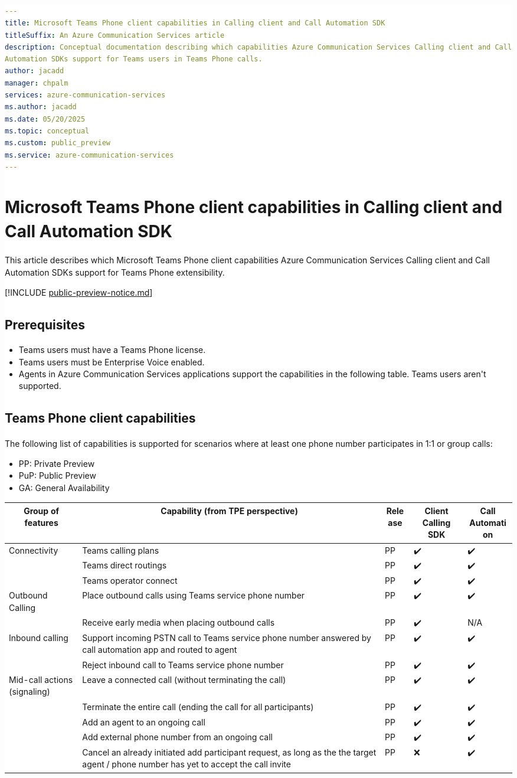 ```yaml
---
title: Microsoft Teams Phone client capabilities in Calling client and Call Automation SDK
titleSuffix: An Azure Communication Services article
description: Conceptual documentation describing which capabilities Azure Communication Services Calling client and Call Automation SDKs support for Teams users in Teams Phone calls.
author: jacadd
manager: chpalm
services: azure-communication-services
ms.author: jacadd
ms.date: 05/20/2025
ms.topic: conceptual
ms.custom: public_preview
ms.service: azure-communication-services
---
```


# Microsoft Teams Phone client capabilities in Calling client and Call Automation SDK
    
This article describes which Microsoft Teams Phone client capabilities Azure Communication Services Calling client and Call Automation SDKs support for Teams Phone extensibility.

[!INCLUDE [public-preview-notice.md](../../../includes/public-preview-include-document.md)]

## Prerequisites

- Teams users must have a Teams Phone license.
- Teams users must be Enterprise Voice enabled.
- Agents in Azure Communication Services applications support the capabilities in the following table. Teams users aren't supported.

## Teams Phone client capabilities

The following list of capabilities is supported for scenarios where at least one phone number participates in 1:1 or group calls:
- PP: Private Preview
- PuP: Public Preview
- GA: General Availability

| **Group of features** | **Capability (from TPE perspective)**  | **Release** | **Client Calling SDK** | **Call Automation**  |
| --- | --- | --- | --- | --- |
| Connectivity | Teams calling plans | PP | ✔️  | ✔️  |
| | Teams direct routings | PP | ✔️  | ✔️  |
| | Teams operator connect  | PP | ✔️  | ✔️  |
| Outbound Calling | Place outbound calls using Teams service phone number | PP | ✔️  | ✔️  |
| | Receive early media when placing outbound calls  | PP | ✔️  | N/A |
| Inbound calling  | Support incoming PSTN call to Teams service phone number answered by call automation app and routed to agent | PP | ✔️  | ✔️  |
| | Reject inbound call to Teams service phone number  | PP | ✔️  | ✔️  |
| Mid-call actions (signaling)  | Leave a connected call (without terminating the call)  | PP | ✔️  | ✔️  |
| | Terminate the entire call (ending the call for all participants)  | PP | ✔️  | ✔️  |
| | Add an agent to an ongoing call | PP | ✔️  | ✔️  |
| | Add external phone number from an ongoing call  | PP | ✔️  | ✔️  |
| | Cancel an already initiated add participant request, as long as the the target agent / phone number has yet to accept the call invite | PP | ❌  | ✔️  |